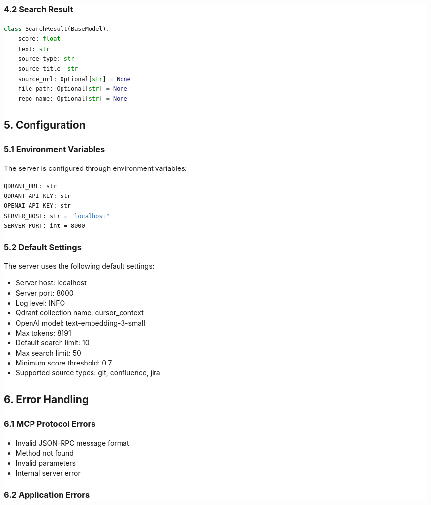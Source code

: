 ### 4.2 Search Result

```python
class SearchResult(BaseModel):
    score: float
    text: str
    source_type: str
    source_title: str
    source_url: Optional[str] = None
    file_path: Optional[str] = None
    repo_name: Optional[str] = None
```

## 5. Configuration

### 5.1 Environment Variables

The server is configured through environment variables:

```bash
QDRANT_URL: str
QDRANT_API_KEY: str
OPENAI_API_KEY: str
SERVER_HOST: str = "localhost"
SERVER_PORT: int = 8000
```

### 5.2 Default Settings

The server uses the following default settings:

- Server host: localhost
- Server port: 8000
- Log level: INFO
- Qdrant collection name: cursor_context
- OpenAI model: text-embedding-3-small
- Max tokens: 8191
- Default search limit: 10
- Max search limit: 50
- Minimum score threshold: 0.7
- Supported source types: git, confluence, jira

## 6. Error Handling

### 6.1 MCP Protocol Errors

- Invalid JSON-RPC message format
- Method not found
- Invalid parameters
- Internal server error

### 6.2 Application Errors
